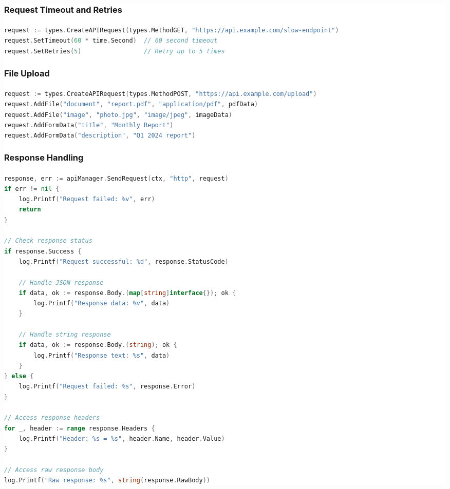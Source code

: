### Request Timeout and Retries

```go
request := types.CreateAPIRequest(types.MethodGET, "https://api.example.com/slow-endpoint")
request.SetTimeout(60 * time.Second)  // 60 second timeout
request.SetRetries(5)                 // Retry up to 5 times
```

### File Upload

```go
request := types.CreateAPIRequest(types.MethodPOST, "https://api.example.com/upload")
request.AddFile("document", "report.pdf", "application/pdf", pdfData)
request.AddFile("image", "photo.jpg", "image/jpeg", imageData)
request.AddFormData("title", "Monthly Report")
request.AddFormData("description", "Q1 2024 report")
```

### Response Handling

```go
response, err := apiManager.SendRequest(ctx, "http", request)
if err != nil {
    log.Printf("Request failed: %v", err)
    return
}

// Check response status
if response.Success {
    log.Printf("Request successful: %d", response.StatusCode)
    
    // Handle JSON response
    if data, ok := response.Body.(map[string]interface{}); ok {
        log.Printf("Response data: %v", data)
    }
    
    // Handle string response
    if data, ok := response.Body.(string); ok {
        log.Printf("Response text: %s", data)
    }
} else {
    log.Printf("Request failed: %s", response.Error)
}

// Access response headers
for _, header := range response.Headers {
    log.Printf("Header: %s = %s", header.Name, header.Value)
}

// Access raw response body
log.Printf("Raw response: %s", string(response.RawBody))
```
